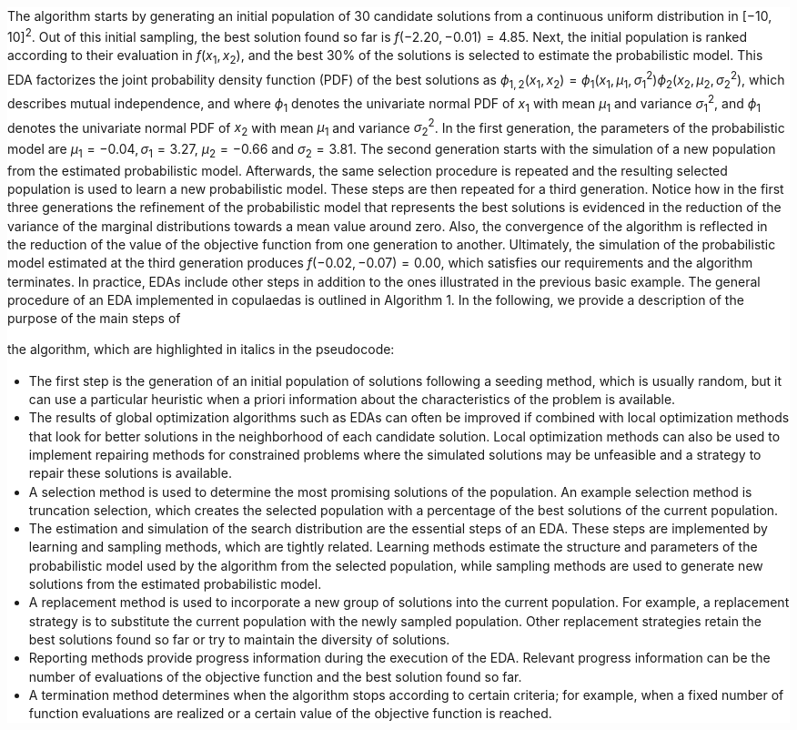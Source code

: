 The algorithm starts by generating an initial population of 30 candidate solutions from a continuous uniform distribution in $[-10,10]^{2}$. Out of this initial sampling, the best solution found so far is $f(-2.20,-0.01)=4.85$. Next, the initial population is ranked according to their evaluation in $f\left(x_{1}, x_{2}\right)$, and the best $30 \%$ of the solutions is selected to estimate the probabilistic model. This EDA factorizes the joint probability density function (PDF) of the best solutions as $\phi_{1,2}\left(x_{1}, x_{2}\right)=\phi_{1}\left(x_{1}, \mu_{1}, \sigma_{1}^{2}\right) \phi_{2}\left(x_{2}, \mu_{2}, \sigma_{2}^{2}\right)$, which describes mutual independence, and where $\phi_{1}$ denotes the univariate normal PDF of $x_{1}$ with mean $\mu_{1}$ and variance $\sigma_{1}^{2}$, and $\phi_{1}$ denotes the univariate normal PDF of $x_{2}$ with mean $\mu_{1}$ and variance $\sigma_{2}^{2}$. In the first generation, the parameters of the probabilistic model are $\mu_{1}=-0.04, \sigma_{1}=3.27$, $\mu_{2}=-0.66$ and $\sigma_{2}=3.81$. The second generation starts with the simulation of a new population from the estimated probabilistic model. Afterwards, the same selection procedure is repeated and the resulting selected population is used to learn a new probabilistic model. These steps are then repeated for a third generation.
Notice how in the first three generations the refinement of the probabilistic model that represents the best solutions is evidenced in the reduction of the variance of the marginal distributions towards a mean value around zero. Also, the convergence of the algorithm is reflected in the reduction of the value of the objective function from one generation to another. Ultimately, the simulation of the probabilistic model estimated at the third generation produces $f(-0.02,-0.07)=0.00$, which satisfies our requirements and the algorithm terminates.
In practice, EDAs include other steps in addition to the ones illustrated in the previous basic example. The general procedure of an EDA implemented in copulaedas is outlined in Algorithm 1. In the following, we provide a description of the purpose of the main steps of

the algorithm, which are highlighted in italics in the pseudocode:

- The first step is the generation of an initial population of solutions following a seeding method, which is usually random, but it can use a particular heuristic when a priori information about the characteristics of the problem is available.
- The results of global optimization algorithms such as EDAs can often be improved if combined with local optimization methods that look for better solutions in the neighborhood of each candidate solution. Local optimization methods can also be used to implement repairing methods for constrained problems where the simulated solutions may be unfeasible and a strategy to repair these solutions is available.
- A selection method is used to determine the most promising solutions of the population. An example selection method is truncation selection, which creates the selected population with a percentage of the best solutions of the current population.
- The estimation and simulation of the search distribution are the essential steps of an EDA. These steps are implemented by learning and sampling methods, which are tightly related. Learning methods estimate the structure and parameters of the probabilistic model used by the algorithm from the selected population, while sampling methods are used to generate new solutions from the estimated probabilistic model.
- A replacement method is used to incorporate a new group of solutions into the current population. For example, a replacement strategy is to substitute the current population with the newly sampled population. Other replacement strategies retain the best solutions found so far or try to maintain the diversity of solutions.
- Reporting methods provide progress information during the execution of the EDA. Relevant progress information can be the number of evaluations of the objective function and the best solution found so far.
- A termination method determines when the algorithm stops according to certain criteria; for example, when a fixed number of function evaluations are realized or a certain value of the objective function is reached.
